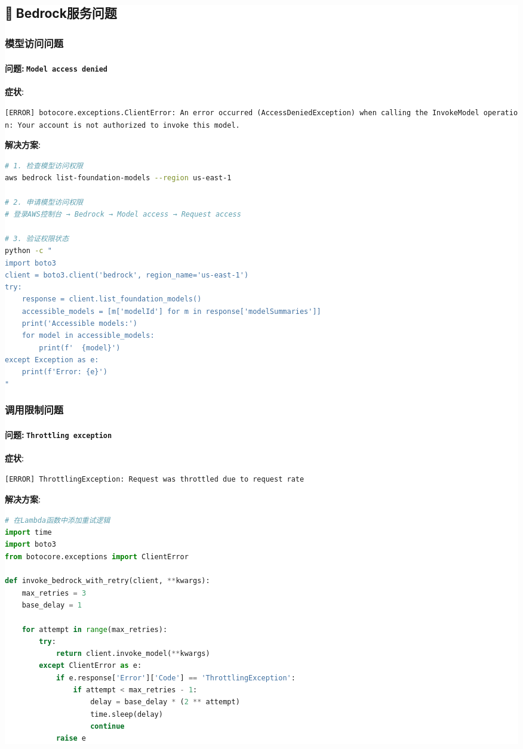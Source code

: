 ## 🤖 Bedrock服务问题

### 模型访问问题

#### 问题: `Model access denied`

**症状**:
```
[ERROR] botocore.exceptions.ClientError: An error occurred (AccessDeniedException) when calling the InvokeModel operation: Your account is not authorized to invoke this model.
```

**解决方案**:
```bash
# 1. 检查模型访问权限
aws bedrock list-foundation-models --region us-east-1

# 2. 申请模型访问权限
# 登录AWS控制台 → Bedrock → Model access → Request access

# 3. 验证权限状态
python -c "
import boto3
client = boto3.client('bedrock', region_name='us-east-1')
try:
    response = client.list_foundation_models()
    accessible_models = [m['modelId'] for m in response['modelSummaries']]
    print('Accessible models:')
    for model in accessible_models:
        print(f'  {model}')
except Exception as e:
    print(f'Error: {e}')
"
```

### 调用限制问题

#### 问题: `Throttling exception`

**症状**:
```
[ERROR] ThrottlingException: Request was throttled due to request rate
```

**解决方案**:
```python
# 在Lambda函数中添加重试逻辑
import time
import boto3
from botocore.exceptions import ClientError

def invoke_bedrock_with_retry(client, **kwargs):
    max_retries = 3
    base_delay = 1
    
    for attempt in range(max_retries):
        try:
            return client.invoke_model(**kwargs)
        except ClientError as e:
            if e.response['Error']['Code'] == 'ThrottlingException':
                if attempt < max_retries - 1:
                    delay = base_delay * (2 ** attempt)
                    time.sleep(delay)
                    continue
            raise e
```